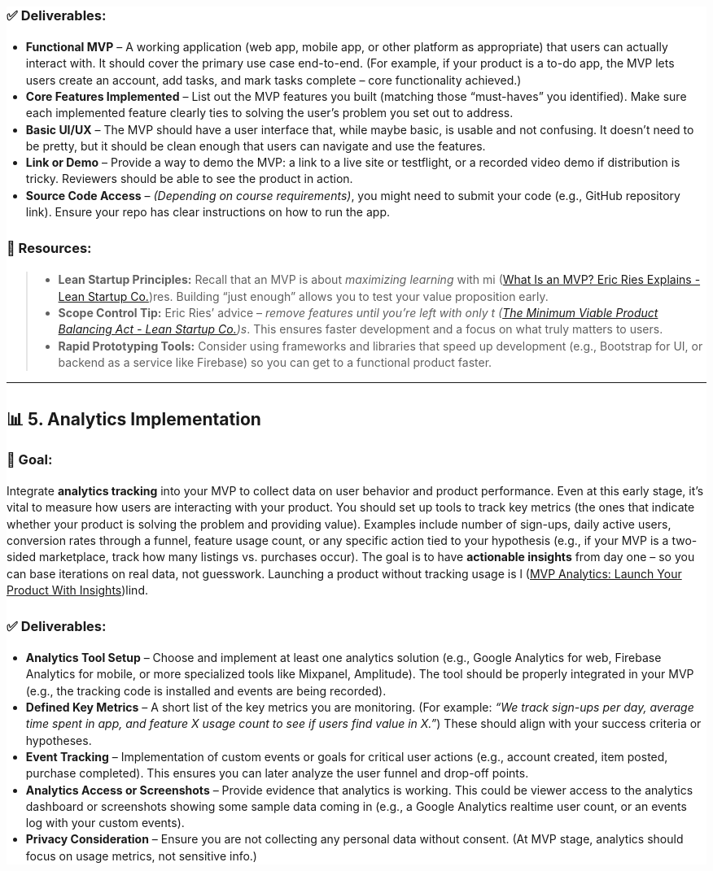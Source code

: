 ### ✅ Deliverables:  
- **Functional MVP** – A working application (web app, mobile app, or other platform as appropriate) that users can actually interact with. It should cover the primary use case end-to-end. (For example, if your product is a to-do app, the MVP lets users create an account, add tasks, and mark tasks complete – core functionality achieved.)  
- **Core Features Implemented** – List out the MVP features you built (matching those “must-haves” you identified). Make sure each implemented feature clearly ties to solving the user’s problem you set out to address.  
- **Basic UI/UX** – The MVP should have a user interface that, while maybe basic, is usable and not confusing. It doesn’t need to be pretty, but it should be clean enough that users can navigate and use the features.  
- **Link or Demo** – Provide a way to demo the MVP: a link to a live site or testflight, or a recorded video demo if distribution is tricky. Reviewers should be able to see the product in action.  
- **Source Code Access** – *(Depending on course requirements)*, you might need to submit your code (e.g., GitHub repository link). Ensure your repo has clear instructions on how to run the app.  

### 🔗 Resources:  
> - **Lean Startup Principles:** Recall that an MVP is about *maximizing learning* with mi ([What Is an MVP? Eric Ries Explains - Lean Startup Co.](https://leanstartup.co/resources/articles/what-is-an-mvp/#:~:text=First%2C%20a%20definition%3A%20the%20minimum,still%20allow%20them%20to%20learn))res. Building “just enough” allows you to test your value proposition early.  
> - **Scope Control Tip:** Eric Ries’ advice – *remove features until you’re left with only t ([The Minimum Viable Product Balancing Act - Lean Startup Co.](https://leanstartup.co/resources/articles/minimum-viable-product-balancing-act/#:~:text=Eric%20Ries%E2%80%99%20shorthand%20guidance%20for,than%20what%20is%20actually%20needed))s*. This ensures faster development and a focus on what truly matters to users.  
> - **Rapid Prototyping Tools:** Consider using frameworks and libraries that speed up development (e.g., Bootstrap for UI, or backend as a service like Firebase) so you can get to a functional product faster.  

---

## 📊 5. Analytics Implementation

### 🎯 Goal:  
Integrate **analytics tracking** into your MVP to collect data on user behavior and product performance. Even at this early stage, it’s vital to measure how users are interacting with your product. You should set up tools to track key metrics (the ones that indicate whether your product is solving the problem and providing value). Examples include number of sign-ups, daily active users, conversion rates through a funnel, feature usage count, or any specific action tied to your hypothesis (e.g., if your MVP is a two-sided marketplace, track how many listings vs. purchases occur). The goal is to have **actionable insights** from day one – so you can base iterations on real data, not guesswork. Launching a product without tracking usage is l ([MVP Analytics: Launch Your Product With Insights](https://flatirons.com/blog/mvp-analytics-how-to-launch-your-product-with-proper-insights/#:~:text=We%2C%20at%20Flatirons%2C%20fundamentally%20believe,worst%20mistakes%20you%20can%20make))lind.

### ✅ Deliverables:  
- **Analytics Tool Setup** – Choose and implement at least one analytics solution (e.g., Google Analytics for web, Firebase Analytics for mobile, or more specialized tools like Mixpanel, Amplitude). The tool should be properly integrated in your MVP (e.g., the tracking code is installed and events are being recorded).  
- **Defined Key Metrics** – A short list of the key metrics you are monitoring. (For example: *“We track sign-ups per day, average time spent in app, and feature X usage count to see if users find value in X.”*) These should align with your success criteria or hypotheses.  
- **Event Tracking** – Implementation of custom events or goals for critical user actions (e.g., account created, item posted, purchase completed). This ensures you can later analyze the user funnel and drop-off points.  
- **Analytics Access or Screenshots** – Provide evidence that analytics is working. This could be viewer access to the analytics dashboard or screenshots showing some sample data coming in (e.g., a Google Analytics realtime user count, or an events log with your custom events).  
- **Privacy Consideration** – Ensure you are not collecting any personal data without consent. (At MVP stage, analytics should focus on usage metrics, not sensitive info.)  